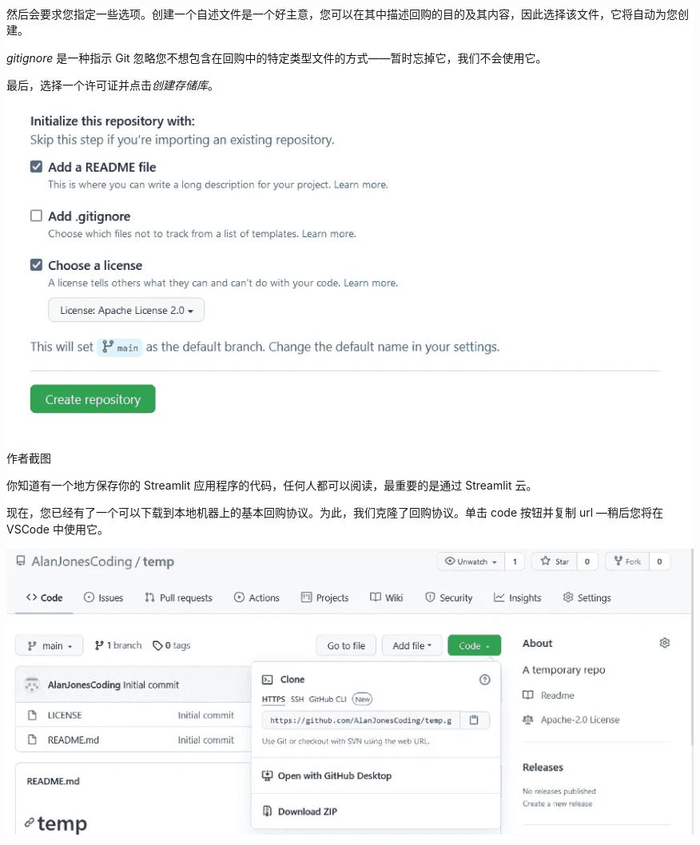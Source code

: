 然后会要求您指定一些选项。创建一个自述文件是一个好主意，您可以在其中描述回购的目的及其内容，因此选择该文件，它将自动为您创建。

*gitignore* 是一种指示 Git 忽略您不想包含在回购中的特定类型文件的方式——暂时忘掉它，我们不会使用它。

最后，选择一个许可证并点击*创建存储库*。

![](img/592e55563f6e5bd2667391dd24b98668.png)

作者截图

你知道有一个地方保存你的 Streamlit 应用程序的代码，任何人都可以阅读，最重要的是通过 Streamlit 云。

现在，您已经有了一个可以下载到本地机器上的基本回购协议。为此，我们克隆了回购协议。单击 code 按钮并复制 url —稍后您将在 VSCode 中使用它。

![](img/1c73a25fc49d33bb63b2ee99ca936f92.png)
